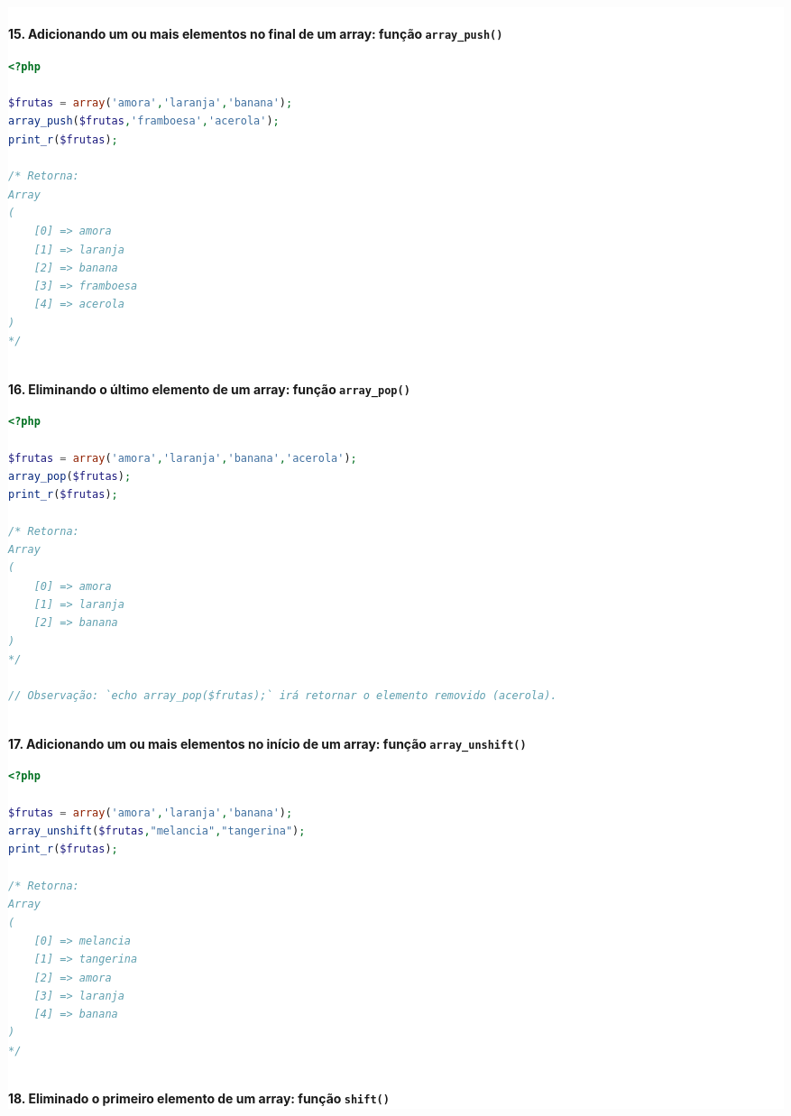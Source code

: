 &nbsp;  
**15. Adicionando um ou mais elementos no final de um array: função `array_push()`**  
```php	 
<?php  

$frutas = array('amora','laranja','banana');
array_push($frutas,'framboesa','acerola');
print_r($frutas);

/* Retorna: 
Array
(
    [0] => amora
    [1] => laranja
    [2] => banana
    [3] => framboesa
    [4] => acerola
)
*/
```
&nbsp;
&nbsp;  
**16. Eliminando o último elemento de um array: função `array_pop()`**
```php	 
<?php 

$frutas = array('amora','laranja','banana','acerola');
array_pop($frutas);
print_r($frutas);

/* Retorna: 
Array
(
    [0] => amora
    [1] => laranja
    [2] => banana
)
*/

// Observação: `echo array_pop($frutas);` irá retornar o elemento removido (acerola).
```
&nbsp;
&nbsp;  
**17. Adicionando um ou mais elementos no início de um array: função `array_unshift()`**
```php	 
<?php 

$frutas = array('amora','laranja','banana');
array_unshift($frutas,"melancia","tangerina");
print_r($frutas);

/* Retorna: 
Array
(
    [0] => melancia
    [1] => tangerina
    [2] => amora
    [3] => laranja
    [4] => banana
)
*/
```
&nbsp;
&nbsp;  
**18. Eliminado o primeiro elemento de um array: função `shift()`**
